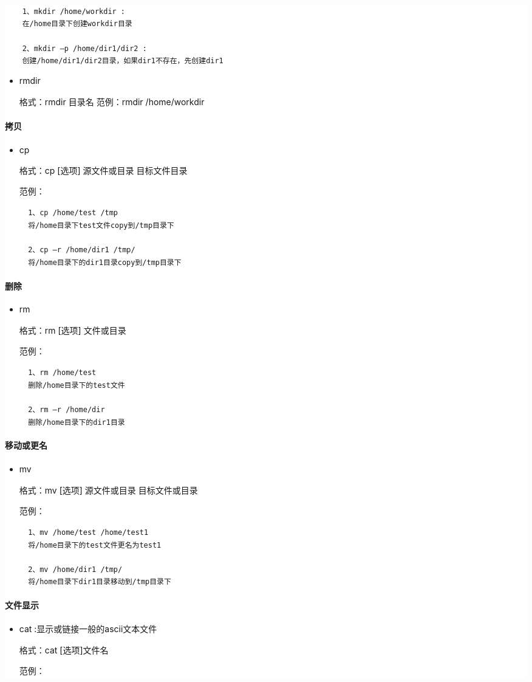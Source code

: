         1、mkdir /home/workdir :
        在/home目录下创建workdir目录

        2、mkdir –p /home/dir1/dir2 :
        创建/home/dir1/dir2目录，如果dir1不存在，先创建dir1

- rmdir

    格式：rmdir 目录名
    范例：rmdir /home/workdir

#### 拷贝

- cp

    格式：cp [选项] 源文件或目录 目标文件目录

    范例：

        1、cp /home/test /tmp
        将/home目录下test文件copy到/tmp目录下

        2、cp –r /home/dir1 /tmp/
        将/home目录下的dir1目录copy到/tmp目录下

#### 删除

- rm

    格式：rm [选项] 文件或目录

    范例：

        1、rm /home/test
        删除/home目录下的test文件

        2、rm –r /home/dir
        删除/home目录下的dir1目录

#### 移动或更名

- mv

    格式：mv [选项] 源文件或目录 目标文件或目录

    范例：

        1、mv /home/test /home/test1
        将/home目录下的test文件更名为test1

        2、mv /home/dir1 /tmp/
        将/home目录下dir1目录移动到/tmp目录下

#### 文件显示

- cat :显示或链接一般的ascii文本文件

    格式：cat [选项]文件名

    范例：
